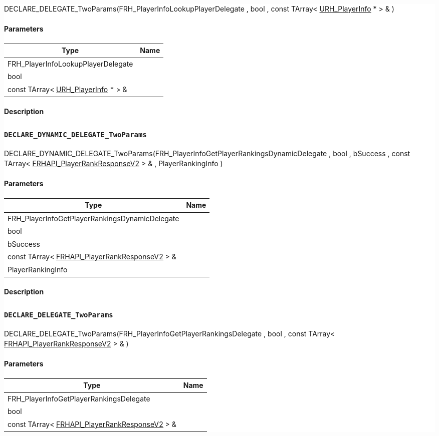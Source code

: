  DECLARE_DELEGATE_TwoParams(FRH_PlayerInfoLookupPlayerDelegate , bool , const TArray< [URH_PlayerInfo](/unreal-plugins/all/classurh__playerinfo/#classURH__PlayerInfo) * > & )

#### Parameters

| Type | Name |
|------|------|
|FRH_PlayerInfoLookupPlayerDelegate||
|bool||
|const TArray< [URH_PlayerInfo](/unreal-plugins/all/classurh__playerinfo/#classURH__PlayerInfo) * > &||

#### Description






### `DECLARE_DYNAMIC_DELEGATE_TwoParams` <a id="RH__PlayerInfoSubsystem_8h_1aef219872608f0ede0596f01634a81b72"></a>

 DECLARE_DYNAMIC_DELEGATE_TwoParams(FRH_PlayerInfoGetPlayerRankingsDynamicDelegate , bool , bSuccess , const TArray< [FRHAPI_PlayerRankResponseV2](/unreal-plugins/all/structfrhapi__playerrankresponsev2/#structFRHAPI__PlayerRankResponseV2) > & , PlayerRankingInfo )

#### Parameters

| Type | Name |
|------|------|
|FRH_PlayerInfoGetPlayerRankingsDynamicDelegate||
|bool||
|bSuccess||
|const TArray< [FRHAPI_PlayerRankResponseV2](/unreal-plugins/all/structfrhapi__playerrankresponsev2/#structFRHAPI__PlayerRankResponseV2) > &||
|PlayerRankingInfo||

#### Description






### `DECLARE_DELEGATE_TwoParams` <a id="RH__PlayerInfoSubsystem_8h_1a85748f71b3c8fa3ba1d1149d08040ac2"></a>

 DECLARE_DELEGATE_TwoParams(FRH_PlayerInfoGetPlayerRankingsDelegate , bool , const TArray< [FRHAPI_PlayerRankResponseV2](/unreal-plugins/all/structfrhapi__playerrankresponsev2/#structFRHAPI__PlayerRankResponseV2) > & )

#### Parameters

| Type | Name |
|------|------|
|FRH_PlayerInfoGetPlayerRankingsDelegate||
|bool||
|const TArray< [FRHAPI_PlayerRankResponseV2](/unreal-plugins/all/structfrhapi__playerrankresponsev2/#structFRHAPI__PlayerRankResponseV2) > &||
